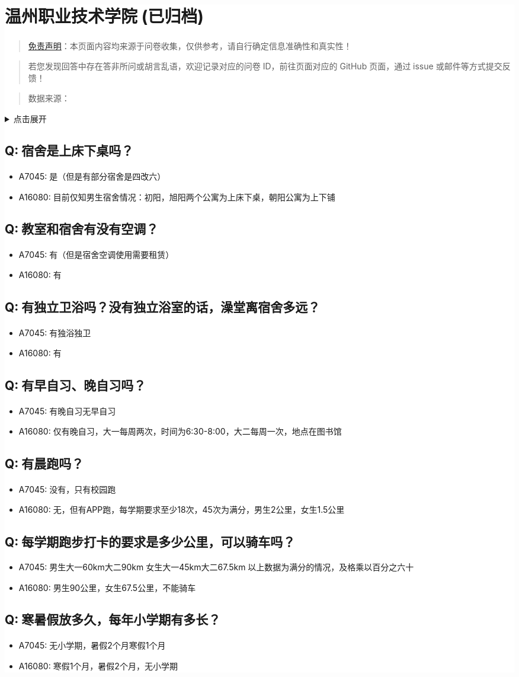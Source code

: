 # 温州职业技术学院 (已归档)

> [免责声明](https://colleges.chat/#_3)：本页面内容均来源于问卷收集，仅供参考，请自行确定信息准确性和真实性！

> 若您发现回答中存在答非所问或胡言乱语，欢迎记录对应的问卷 ID，前往页面对应的 GitHub 页面，通过 issue 或邮件等方式提交反馈！

> 数据来源：

<details><summary>点击展开</summary></details>

## Q: 宿舍是上床下桌吗？

- A7045: 是（但是有部分宿舍是四改六）

- A16080: 目前仅知男生宿舍情况：初阳，旭阳两个公寓为上床下桌，朝阳公寓为上下铺

## Q: 教室和宿舍有没有空调？

- A7045: 有（但是宿舍空调使用需要租赁）

- A16080: 有

## Q: 有独立卫浴吗？没有独立浴室的话，澡堂离宿舍多远？

- A7045: 有独浴独卫

- A16080: 有

## Q: 有早自习、晚自习吗？

- A7045: 有晚自习无早自习

- A16080: 仅有晚自习，大一每周两次，时间为6:30-8:00，大二每周一次，地点在图书馆

## Q: 有晨跑吗？

- A7045: 没有，只有校园跑

- A16080: 无，但有APP跑，每学期要求至少18次，45次为满分，男生2公里，女生1.5公里

## Q: 每学期跑步打卡的要求是多少公里，可以骑车吗？

- A7045: 男生大一60km大二90km
女生大一45km大二67.5km
以上数据为满分的情况，及格乘以百分之六十

- A16080: 男生90公里，女生67.5公里，不能骑车

## Q: 寒暑假放多久，每年小学期有多长？

- A7045: 无小学期，暑假2个月寒假1个月

- A16080: 寒假1个月，暑假2个月，无小学期

